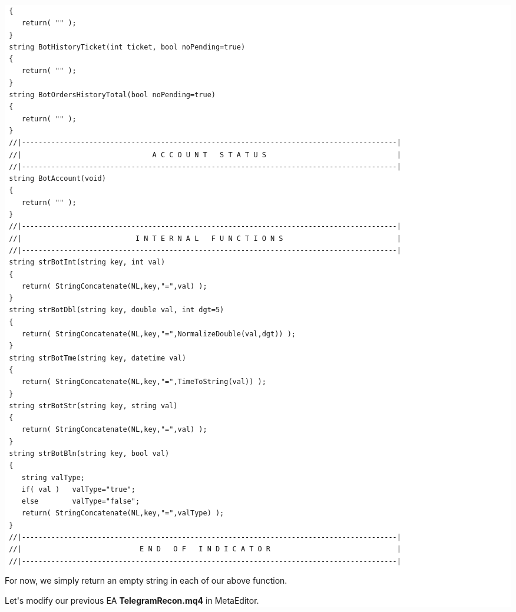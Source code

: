      {
        return( "" );
     }
     string BotHistoryTicket(int ticket, bool noPending=true)
     {
        return( "" );
     }
     string BotOrdersHistoryTotal(bool noPending=true)
     {
        return( "" );
     }
     //|-----------------------------------------------------------------------------------------|
     //|                               A C C O U N T   S T A T U S                               |
     //|-----------------------------------------------------------------------------------------|
     string BotAccount(void)
     {
        return( "" );
     }
     //|-----------------------------------------------------------------------------------------|
     //|                           I N T E R N A L   F U N C T I O N S                           |
     //|-----------------------------------------------------------------------------------------|
     string strBotInt(string key, int val)
     {
        return( StringConcatenate(NL,key,"=",val) );
     }
     string strBotDbl(string key, double val, int dgt=5)
     {
        return( StringConcatenate(NL,key,"=",NormalizeDouble(val,dgt)) );
     }
     string strBotTme(string key, datetime val)
     {
        return( StringConcatenate(NL,key,"=",TimeToString(val)) );
     }
     string strBotStr(string key, string val)
     {
        return( StringConcatenate(NL,key,"=",val) );
     }
     string strBotBln(string key, bool val)
     {
        string valType;
        if( val )   valType="true";
        else        valType="false";
        return( StringConcatenate(NL,key,"=",valType) );
     }
     //|-----------------------------------------------------------------------------------------|
     //|                            E N D   O F   I N D I C A T O R                              |
     //|-----------------------------------------------------------------------------------------|

For now, we simply return an empty string in each of our above function.

Let's modify our previous EA **TelegramRecon.mq4** in MetaEditor.
